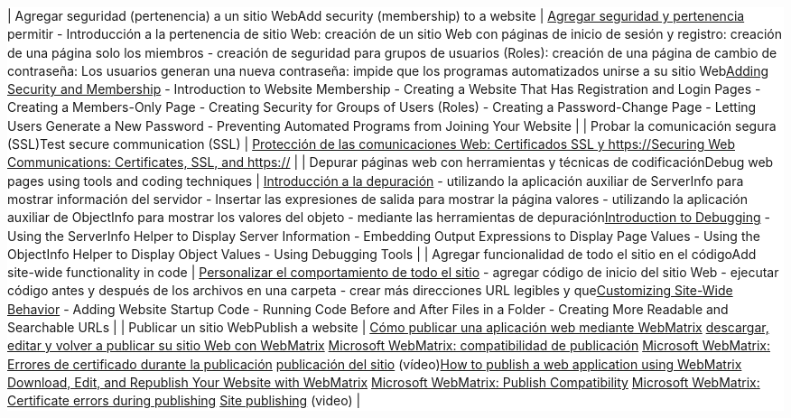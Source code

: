 | <span data-ttu-id="3aa1e-144">Agregar seguridad (pertenencia) a un sitio Web</span><span class="sxs-lookup"><span data-stu-id="3aa1e-144">Add security (membership) to a website</span></span> | <span data-ttu-id="3aa1e-145">[Agregar seguridad y pertenencia](https://go.microsoft.com/fwlink/?LinkId=202904) permitir - Introducción a la pertenencia de sitio Web: creación de un sitio Web con páginas de inicio de sesión y registro: creación de una página solo los miembros - creación de seguridad para grupos de usuarios (Roles): creación de una página de cambio de contraseña: Los usuarios generan una nueva contraseña: impide que los programas automatizados unirse a su sitio Web</span><span class="sxs-lookup"><span data-stu-id="3aa1e-145">[Adding Security and Membership](https://go.microsoft.com/fwlink/?LinkId=202904) - Introduction to Website Membership - Creating a Website That Has Registration and Login Pages - Creating a Members-Only Page - Creating Security for Groups of Users (Roles) - Creating a Password-Change Page - Letting Users Generate a New Password - Preventing Automated Programs from Joining Your Website</span></span> |
| <span data-ttu-id="3aa1e-146">Probar la comunicación segura (SSL)</span><span class="sxs-lookup"><span data-stu-id="3aa1e-146">Test secure communication (SSL)</span></span> | [<span data-ttu-id="3aa1e-147">Protección de las comunicaciones Web: Certificados SSL y https://</span><span class="sxs-lookup"><span data-stu-id="3aa1e-147">Securing Web Communications: Certificates, SSL, and https://</span></span>](https://go.microsoft.com/fwlink/?LinkId=208660) |
| <span data-ttu-id="3aa1e-148">Depurar páginas web con herramientas y técnicas de codificación</span><span class="sxs-lookup"><span data-stu-id="3aa1e-148">Debug web pages using tools and coding techniques</span></span> | <span data-ttu-id="3aa1e-149">[Introducción a la depuración](https://go.microsoft.com/fwlink/?LinkId=202905) - utilizando la aplicación auxiliar de ServerInfo para mostrar información del servidor - Insertar las expresiones de salida para mostrar la página valores - utilizando la aplicación auxiliar de ObjectInfo para mostrar los valores del objeto - mediante las herramientas de depuración</span><span class="sxs-lookup"><span data-stu-id="3aa1e-149">[Introduction to Debugging](https://go.microsoft.com/fwlink/?LinkId=202905) - Using the ServerInfo Helper to Display Server Information - Embedding Output Expressions to Display Page Values - Using the ObjectInfo Helper to Display Object Values - Using Debugging Tools</span></span> |
| <span data-ttu-id="3aa1e-150">Agregar funcionalidad de todo el sitio en el código</span><span class="sxs-lookup"><span data-stu-id="3aa1e-150">Add site-wide functionality in code</span></span> | <span data-ttu-id="3aa1e-151">[Personalizar el comportamiento de todo el sitio](https://go.microsoft.com/fwlink/?LinkId=202906) - agregar código de inicio del sitio Web - ejecutar código antes y después de los archivos en una carpeta - crear más direcciones URL legibles y que</span><span class="sxs-lookup"><span data-stu-id="3aa1e-151">[Customizing Site-Wide Behavior](https://go.microsoft.com/fwlink/?LinkId=202906) - Adding Website Startup Code - Running Code Before and After Files in a Folder - Creating More Readable and Searchable URLs</span></span> |
| <span data-ttu-id="3aa1e-152">Publicar un sitio Web</span><span class="sxs-lookup"><span data-stu-id="3aa1e-152">Publish a website</span></span> | <span data-ttu-id="3aa1e-153">[Cómo publicar una aplicación web mediante WebMatrix](https://go.microsoft.com/fwlink/?LinkId=202954) [descargar, editar y volver a publicar su sitio Web con WebMatrix](https://go.microsoft.com/?linkid=9751042) [Microsoft WebMatrix: compatibilidad de publicación](https://www.iis.net/learn/develop/troubleshooting-webmatrix/microsoft-webmatrix-publish-compatibility) [ Microsoft WebMatrix: Errores de certificado durante la publicación](https://www.iis.net/learn/develop/troubleshooting-webmatrix/microsoft-webmatrix-certificate-errors-during-publishing) [publicación del sitio](https://mediadl.microsoft.com/mediadl/www/s/silverlight/video/web/webmatrix/webx-publish.mp4) (vídeo)</span><span class="sxs-lookup"><span data-stu-id="3aa1e-153">[How to publish a web application using WebMatrix](https://go.microsoft.com/fwlink/?LinkId=202954) [Download, Edit, and Republish Your Website with WebMatrix](https://go.microsoft.com/?linkid=9751042) [Microsoft WebMatrix: Publish Compatibility](https://www.iis.net/learn/develop/troubleshooting-webmatrix/microsoft-webmatrix-publish-compatibility) [Microsoft WebMatrix: Certificate errors during publishing](https://www.iis.net/learn/develop/troubleshooting-webmatrix/microsoft-webmatrix-certificate-errors-during-publishing) [Site publishing](https://mediadl.microsoft.com/mediadl/www/s/silverlight/video/web/webmatrix/webx-publish.mp4) (video)</span></span> |
